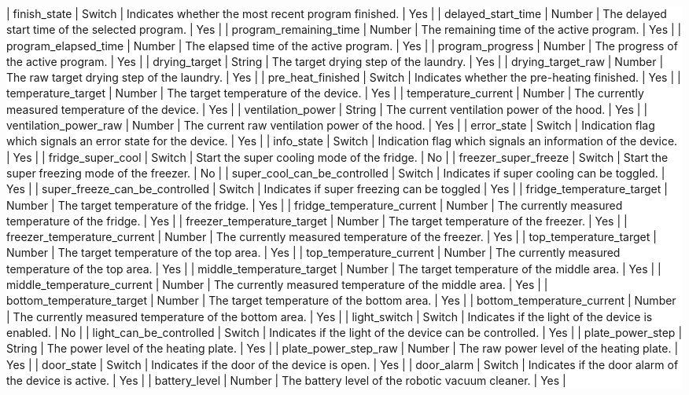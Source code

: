 | finish_state | Switch | Indicates whether the most recent program finished. | Yes |
| delayed_start_time | Number | The delayed start time of the selected program. | Yes |
| program_remaining_time | Number | The remaining time of the active program. | Yes |
| program_elapsed_time | Number | The elapsed time of the active program. | Yes |
| program_progress | Number | The progress of the active program. | Yes |
| drying_target | String | The target drying step of the laundry. | Yes |
| drying_target_raw | Number | The raw target drying step of the laundry. | Yes |
| pre_heat_finished | Switch | Indicates whether the pre-heating finished. | Yes |
| temperature_target | Number | The target temperature of the device. | Yes |
| temperature_current | Number | The currently measured temperature of the device. | Yes |
| ventilation_power | String | The current ventilation power of the hood. | Yes |
| ventilation_power_raw | Number | The current raw ventilation power of the hood. | Yes |
| error_state | Switch | Indication flag which signals an error state for the device. | Yes |
| info_state | Switch | Indication flag which signals an information of the device. | Yes |
| fridge_super_cool | Switch | Start the super cooling mode of the fridge. | No |
| freezer_super_freeze | Switch | Start the super freezing mode of the freezer. | No |
| super_cool_can_be_controlled | Switch | Indicates if super cooling can be toggled. | Yes |
| super_freeze_can_be_controlled | Switch | Indicates if super freezing can be toggled | Yes |
| fridge_temperature_target | Number | The target temperature of the fridge. | Yes |
| fridge_temperature_current | Number | The currently measured temperature of the fridge. | Yes |
| freezer_temperature_target | Number | The target temperature of the freezer. | Yes |
| freezer_temperature_current | Number | The currently measured temperature of the freezer. | Yes |
| top_temperature_target | Number | The target temperature of the top area. | Yes |
| top_temperature_current | Number | The currently measured temperature of the top area. | Yes |
| middle_temperature_target | Number | The target temperature of the middle area. | Yes |
| middle_temperature_current | Number | The currently measured temperature of the middle area. | Yes |
| bottom_temperature_target | Number | The target temperature of the bottom area. | Yes |
| bottom_temperature_current | Number | The currently measured temperature of the bottom area. | Yes |
| light_switch | Switch | Indicates if the light of the device is enabled. | No |
| light_can_be_controlled | Switch | Indicates if the light of the device can be controlled. | Yes |
| plate_power_step | String | The power level of the heating plate. | Yes |
| plate_power_step_raw | Number | The raw power level of the heating plate. | Yes |
| door_state | Switch | Indicates if the door of the device is open. | Yes |
| door_alarm | Switch | Indicates if the door alarm of the device is active. | Yes |
| battery_level | Number | The battery level of the robotic vacuum cleaner. | Yes |
